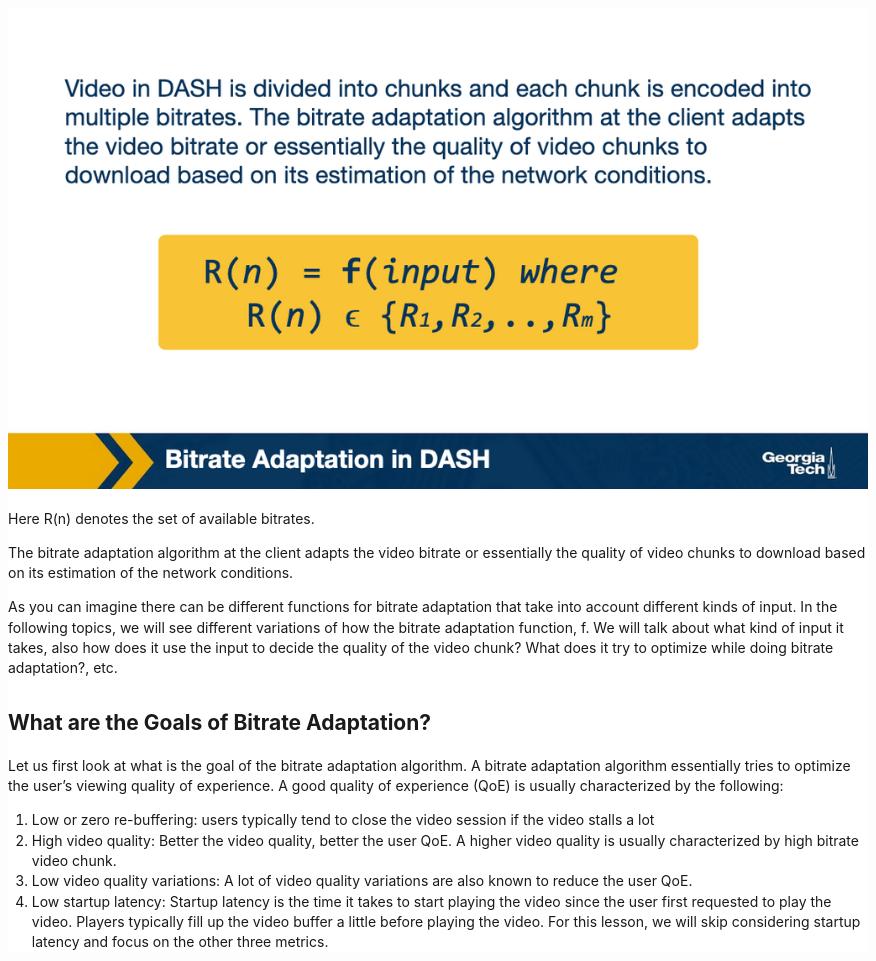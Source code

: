 ![Bitrate Adaption and Dash](./ImagesLesson11/15.png)

Here R(n) denotes the set of available bitrates. 

The bitrate adaptation algorithm at the client adapts the video bitrate or essentially the quality of video chunks to download based on its estimation of the network conditions. 

As you can imagine there can be different functions for bitrate adaptation that take into account different kinds of input. In the following topics, we will see different variations of how the bitrate adaptation function, f. We will talk about what kind of input it takes, also how does it use the input to decide the quality of the video chunk? What does it try to optimize while doing bitrate adaptation?, etc.

## What are the Goals of Bitrate Adaptation?

Let us first look at what is the goal of the bitrate adaptation algorithm. A bitrate adaptation algorithm essentially tries to optimize the user’s viewing quality of experience. A good quality of experience (QoE) is usually characterized by the following:

1. Low or zero re-buffering: users typically tend to close the video session if the video stalls a lot
2. High video quality: Better the video quality, better the user QoE. A higher video quality is usually characterized by high bitrate video chunk. 
3. Low video quality variations: A lot of video quality variations are also known to reduce the user QoE. 
4. Low startup latency: Startup latency is the time it takes to start playing  the video since the user first requested to play the video. Players typically fill up the video buffer a little before playing the video. For this lesson, we will skip considering startup latency and focus on the other three metrics. 
